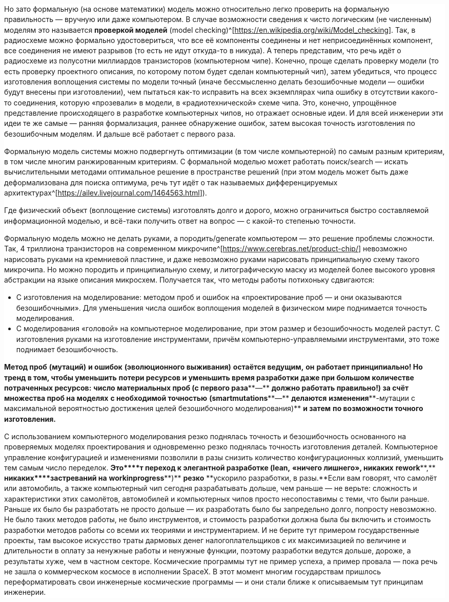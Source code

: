 Но зато формальную (на основе математики) модель можно относительно легко проверить на формальную правильность — вручную или даже компьютером. В случае возможности сведения к чисто логическим (не численным) моделям это называется **проверкой моделей** (model checking)^[<https://en.wikipedia.org/wiki/Model_checking>]. Так, в радиосхеме можно формально удостовериться, что все её компоненты соединены и нет неприсоединённых компонент, все соединения не имеют разрывов (то есть не идут откуда-то в никуда). А теперь представим, что речь идёт о радиосхеме из полусотни миллиардов транзисторов (компьютерном чипе). Конечно, проще сделать проверку модели (то есть проверку проектного описания, по которому потом будет сделан компьютерный чип), затем убедиться, что процесс изготовления воплощения системы по модели точный (иначе бессмысленно делать безошибочные модели — ошибки будут внесены при изготовлении), чем пытаться как-то исправить на всех экземплярах чипа ошибку в отсутствии какого-то соединения, которую «прозевали» в модели, в «радиотехнической» схеме чипа. Это, конечно, упрощённое представление происходящего в разработке компьютерных чипов, но отражает основные идеи. И для всей инженерии эти идеи те же самые — ранняя формализация, раннее обнаружение ошибок, затем высокая точность изготовления по безошибочным моделям. И дальше всё работает с первого раза.

Формальную модель системы можно подвергнуть оптимизации (в том числе компьютерной) по самым разным критериям, в том числе многим ранжированным критериям. С формальной моделью может работать поиск/search — искать вычислительными методами оптимальное решение в пространстве решений (при этом модель может быть даже деформализована для поиска оптимума, речь тут идёт о так называемых дифференцируемых архитектурах^[<https://ailev.livejournal.com/1464563.html>]).

Где физический объект (воплощение системы) изготовлять долго и дорого, можно ограничиться быстро составляемой информационной моделью, и всё-таки получить ответ на вопрос — с какой-то степенью точности.

Формальную модель можно не делать руками, а породить/generate компьютером — это решение проблемы сложности. Так, 4 триллиона транзисторов на современном микрочипе^[<https://www.cerebras.net/product-chip/>] невозможно нарисовать руками на кремниевой пластине, и даже невозможно руками нарисовать принципиальную схему такого микрочипа. Но можно породить и принципиальную схему, и литографическую маску из моделей более высокого уровня абстракции на языке описания микросхем. Получается так, что методы работы потихоньку сдвигаются:

* С изготовления на моделирование: методом проб и ошибок на «проектирование проб — и они оказываются безошибочными». Для уменьшения числа ошибок воплощения моделей в физическом мире поднимается точность моделирования.
* С моделирования «головой» на компьютерное моделирование, при этом размер и безошибочность моделей растут. С изготовления руками на изготовление инструментами, причём компьютерно-управляемыми инструментами, это тоже поднимает безошибочность.

**Метод проб** **(мутаций)** **и ошибок** **(эволюционного выживания)** **остаётся ведущим,** **он** **работает принципиально! Но тренд в том, чтобы уменьшить** **потери ресурсов и уменьшить время разработки даже при большом количестве потраченных ресурсов:** **число материальных проб (с первого раза****—** **должно работать правильно!) за счёт множества проб на моделях** **с необходимой точностью** **(****smart****mutations****—** **делаются** **изменения****-мутации с максимальной вероятностью достижения целей безошибочного моделирования)** **и затем** **по возможности точного изготовления.**

С использованием компьютерного моделирования резко поднялась точность и безошибочность основанного на проверяемых моделях проектирования и одновременно резко поднялась точность изготовления деталей. Компьютерное управление конфигурацией и изменениями позволили в разы снизить количество конфигурационных коллизий, уменьшить тем самым число переделок. **Это****т переход к элегантной разработке (****lean****,** **«ничего лишнего», никаких** **rework****,** **никаких****застреваний на** **work****in****progress****)** **резко** **ускорило разработки, в разы.**Если вам говорят, что самолёт или автомобиль, а также компьютерный чип сегодня разрабатывать дольше, чем раньше — не верьте: сложность и характеристики этих самолётов, автомобилей и компьютерных чипов просто несопоставимы с теми, что были раньше. Раньше их было бы разработать не просто дольше — их разработать было бы запредельно долго, попросту невозможно. Не было таких методов работы, не было инструментов, и стоимость разработки должна была бы включить и стоимость разработки методов работы со всеми их теориями и инструментарием. И не берите тут примером государственные проекты, там высокое искусство траты дармовых денег налогоплательщиков с их максимизацией по величине и длительности в оплату за ненужные работы и ненужные функции, поэтому разработки ведутся дольше, дороже, а результаты хуже, чем в частном секторе. Космические программы тут не пример успеха, а пример провала — пока речь не зашла о коммерческом космосе в исполнении SpaceX. В этот момент многим государствам пришлось переформатировать свои инженерные космические программы — и они стали ближе к описываемым тут принципам инженерии.
